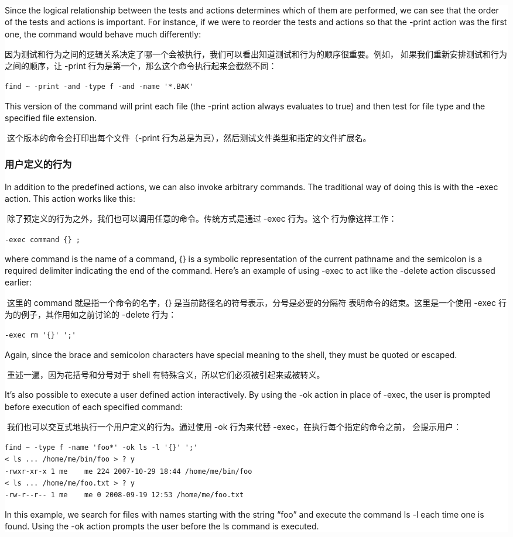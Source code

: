 Since the logical relationship between the tests and actions determines which of them are performed, we can see that the order of the tests and actions is important. For instance, if we were to reorder the tests and actions so that the -print action was the first one, the command would behave much differently:

​	因为测试和行为之间的逻辑关系决定了哪一个会被执行，我们可以看出知道测试和行为的顺序很重要。例如， 如果我们重新安排测试和行为之间的顺序，让 -print 行为是第一个，那么这个命令执行起来会截然不同：

```
find ~ -print -and -type f -and -name '*.BAK'
```

This version of the command will print each file (the -print action always evaluates to true) and then test for file type and the specified file extension.

​	这个版本的命令会打印出每个文件（-print 行为总是为真），然后测试文件类型和指定的文件扩展名。

### 用户定义的行为

In addition to the predefined actions, we can also invoke arbitrary commands. The traditional way of doing this is with the -exec action. This action works like this:

​	除了预定义的行为之外，我们也可以调用任意的命令。传统方式是通过 -exec 行为。这个 行为像这样工作：

```
-exec command {} ;
```

where command is the name of a command, {} is a symbolic representation of the current pathname and the semicolon is a required delimiter indicating the end of the command. Here’s an example of using -exec to act like the -delete action discussed earlier:

​	这里的 command 就是指一个命令的名字，{} 是当前路径名的符号表示，分号是必要的分隔符 表明命令的结束。这里是一个使用 -exec 行为的例子，其作用如之前讨论的 -delete 行为：

```
-exec rm '{}' ';'
```

Again, since the brace and semicolon characters have special meaning to the shell, they must be quoted or escaped.

​	重述一遍，因为花括号和分号对于 shell 有特殊含义，所以它们必须被引起来或被转义。

It’s also possible to execute a user defined action interactively. By using the -ok action in place of -exec, the user is prompted before execution of each specified command:

​	我们也可以交互式地执行一个用户定义的行为。通过使用 -ok 行为来代替 -exec，在执行每个指定的命令之前， 会提示用户：

```
find ~ -type f -name 'foo*' -ok ls -l '{}' ';'
< ls ... /home/me/bin/foo > ? y
-rwxr-xr-x 1 me    me 224 2007-10-29 18:44 /home/me/bin/foo
< ls ... /home/me/foo.txt > ? y
-rw-r--r-- 1 me    me 0 2008-09-19 12:53 /home/me/foo.txt
```

In this example, we search for files with names starting with the string “foo” and execute the command ls -l each time one is found. Using the -ok action prompts the user before the ls command is executed.
